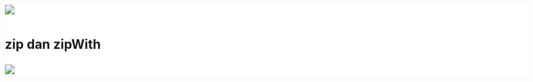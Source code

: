 <img src="https://raw.github.com/wiki/ReactiveX/RxJava/images/rx-operators/Single.toObservable.png" width="100%" />
<h2>zip dan zipWith</h2>
<img src="https://raw.github.com/wiki/ReactiveX/RxJava/images/rx-operators/Single.zip.png" width="100%" />
